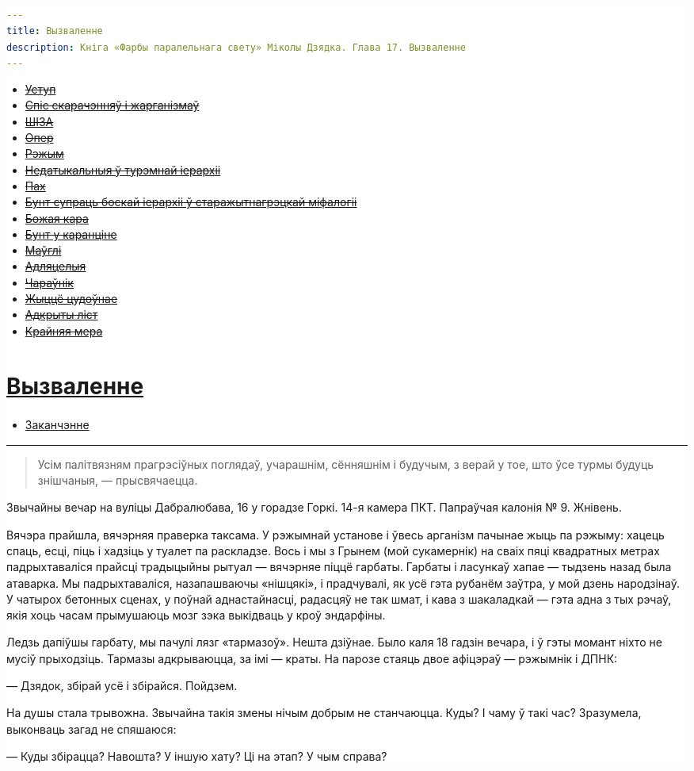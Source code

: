 ```yaml
---
title: Вызваленне
description: Кніга «Фарбы паралельнага свету» Міколы Дзядка. Глава 17. Вызваленне
---
```


- ~~[Уступ](./1.md)~~
- ~~[Спіс скарачэнняў і жарганізмаў](./2.md)~~
- ~~[ШІЗА](./3.md)~~
- ~~[Опер](./4.md)~~
- ~~[Рэжым](./5.md)~~
- ~~[Недатыкальныя ў турэмнай іерархіі](./6.md)~~
- ~~[Пах](./7.md)~~
- ~~[Бунт супраць боскай іерархіі ў старажытнагрэцкай міфалогіі](./8.md)~~
- ~~[Божая кара](./9.md)~~
- ~~[Бунт у каранціне](./10.md)~~
- ~~[Маўглі](./11.md)~~
- ~~[Адляцелыя](./12.md)~~
- ~~[Чараўнік](./13.md)~~
- ~~[Жыццё цудоўнае](./14.md)~~
- ~~[Адкрыты ліст](./15.md)~~
- ~~[Крайняя мера](./16.md)~~
# [Вызваленне](./17.md)
- [Заканчэнне](./18.md)

---

>Усім палітвязням прагрэсіўных поглядаў, учарашнім, сённяшнім і будучым, з верай у тое, што ўсе турмы будуць знішчаныя, — прысвячаецца.


Звычайны вечар на вуліцы Дабралюбава, 16 у горадзе Горкі. 14-я камера ПКТ. Папраўчая калонія № 9. Жнівень.

Вячэра прайшла, вячэрняя праверка таксама. У рэжымнай установе і ўвесь арганізм пачынае жыць па рэжыму: хацець спаць, есці, піць і хадзіць у туалет па раскладзе. Вось і мы з Грынем \(мой сукамернік\) на сваіх пяці квадратных метрах падрыхтаваліся прайсці традыцыйны рытуал — вячэрняе піццё гарбаты. Гарбаты і ласункаў хапае — тыдзень назад была атаварка. Мы падрыхтаваліся, назапашваючы «нішцякі», і прадчувалі, як усё гэта рубанём заўтра, у мой дзень народзінаў. У чатырох бетонных сценах, у поўнай аднастайнасці, радасцяў не так шмат, і кава з шакаладкай — гэта адна з тых рэчаў, якія хоць часам прымушаюць мозг зэка выкідваць у кроў эндарфіны.

Ледзь дапіўшы гарбату, мы пачулі лязг «тармазоў». Нешта дзіўнае. Было каля 18 гадзін вечара, і ў гэты момант ніхто не мусіў прыходзіць. Тармазы адкрываюцца, за імі — краты. На парозе стаяць двое афіцэраў — рэжымнік і ДПНК:

— Дзядок, збірай усё і збірайся. Пойдзем.

На душы стала трывожна. Звычайна такія змены нічым добрым не станчаюцца. Куды? І чаму ў такі час? Зразумела, выконваць загад не спяшаюся:

— Куды збірацца? Навошта? У іншую хату? Ці на этап? У чым справа?
